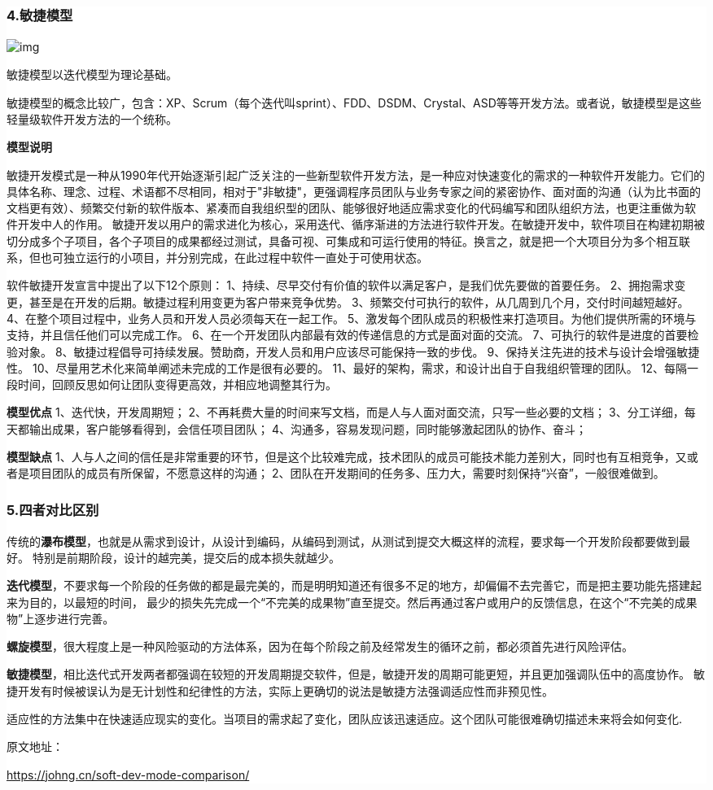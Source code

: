  

 

### 4.敏捷模型

![img](https://tva1.sinaimg.cn/large/006y8mN6gy1g8n52agzuij30cf07gmy3.jpg)

敏捷模型以迭代模型为理论基础。

敏捷模型的概念比较广，包含：XP、Scrum（每个迭代叫sprint）、FDD、DSDM、Crystal、ASD等等开发方法。或者说，敏捷模型是这些轻量级软件开发方法的一个统称。

**模型说明**

敏捷开发模式是一种从1990年代开始逐渐引起广泛关注的一些新型软件开发方法，是一种应对快速变化的需求的一种软件开发能力。它们的具体名称、理念、过程、术语都不尽相同，相对于"非敏捷"，更强调程序员团队与业务专家之间的紧密协作、面对面的沟通（认为比书面的文档更有效）、频繁交付新的软件版本、紧凑而自我组织型的团队、能够很好地适应需求变化的代码编写和团队组织方法，也更注重做为软件开发中人的作用。
敏捷开发以用户的需求进化为核心，采用迭代、循序渐进的方法进行软件开发。在敏捷开发中，软件项目在构建初期被切分成多个子项目，各个子项目的成果都经过测试，具备可视、可集成和可运行使用的特征。换言之，就是把一个大项目分为多个相互联系，但也可独立运行的小项目，并分别完成，在此过程中软件一直处于可使用状态。

软件敏捷开发宣言中提出了以下12个原则：
1、持续、尽早交付有价值的软件以满足客户，是我们优先要做的首要任务。
2、拥抱需求变更，甚至是在开发的后期。敏捷过程利用变更为客户带来竞争优势。
3、频繁交付可执行的软件，从几周到几个月，交付时间越短越好。
4、在整个项目过程中，业务人员和开发人员必须每天在一起工作。
5、激发每个团队成员的积极性来打造项目。为他们提供所需的环境与支持，并且信任他们可以完成工作。
6、在一个开发团队内部最有效的传递信息的方式是面对面的交流。
7、可执行的软件是进度的首要检验对象。
8、敏捷过程倡导可持续发展。赞助商，开发人员和用户应该尽可能保持一致的步伐。
9、保持关注先进的技术与设计会增强敏捷性。
10、尽量用艺术化来简单阐述未完成的工作是很有必要的。
11、最好的架构，需求，和设计出自于自我组织管理的团队。
12、每隔一段时间，回顾反思如何让团队变得更高效，并相应地调整其行为。

 

**模型优点**
1、迭代快，开发周期短；
2、不再耗费大量的时间来写文档，而是人与人面对面交流，只写一些必要的文档；
3、分工详细，每天都输出成果，客户能够看得到，会信任项目团队；
4、沟通多，容易发现问题，同时能够激起团队的协作、奋斗；

 

**模型缺点**
1、人与人之间的信任是非常重要的环节，但是这个比较难完成，技术团队的成员可能技术能力差别大，同时也有互相竞争，又或者是项目团队的成员有所保留，不愿意这样的沟通；
2、团队在开发期间的任务多、压力大，需要时刻保持“兴奋”，一般很难做到。

 

 

### 5.四者对比区别

传统的**瀑布模型**，也就是从需求到设计，从设计到编码，从编码到测试，从测试到提交大概这样的流程，要求每一个开发阶段都要做到最好。
特别是前期阶段，设计的越完美，提交后的成本损失就越少。

 

**迭代模型**，不要求每一个阶段的任务做的都是最完美的，而是明明知道还有很多不足的地方，却偏偏不去完善它，而是把主要功能先搭建起来为目的，以最短的时间，
最少的损失先完成一个“不完美的成果物”直至提交。然后再通过客户或用户的反馈信息，在这个“不完美的成果物”上逐步进行完善。

 

**螺旋模型**，很大程度上是一种风险驱动的方法体系，因为在每个阶段之前及经常发生的循环之前，都必须首先进行风险评估。

 

**敏捷模型**，相比迭代式开发两者都强调在较短的开发周期提交软件，但是，敏捷开发的周期可能更短，并且更加强调队伍中的高度协作。
敏捷开发有时候被误认为是无计划性和纪律性的方法，实际上更确切的说法是敏捷方法强调适应性而非预见性。

适应性的方法集中在快速适应现实的变化。当项目的需求起了变化，团队应该迅速适应。这个团队可能很难确切描述未来将会如何变化.

 



原文地址：

https://johng.cn/soft-dev-mode-comparison/